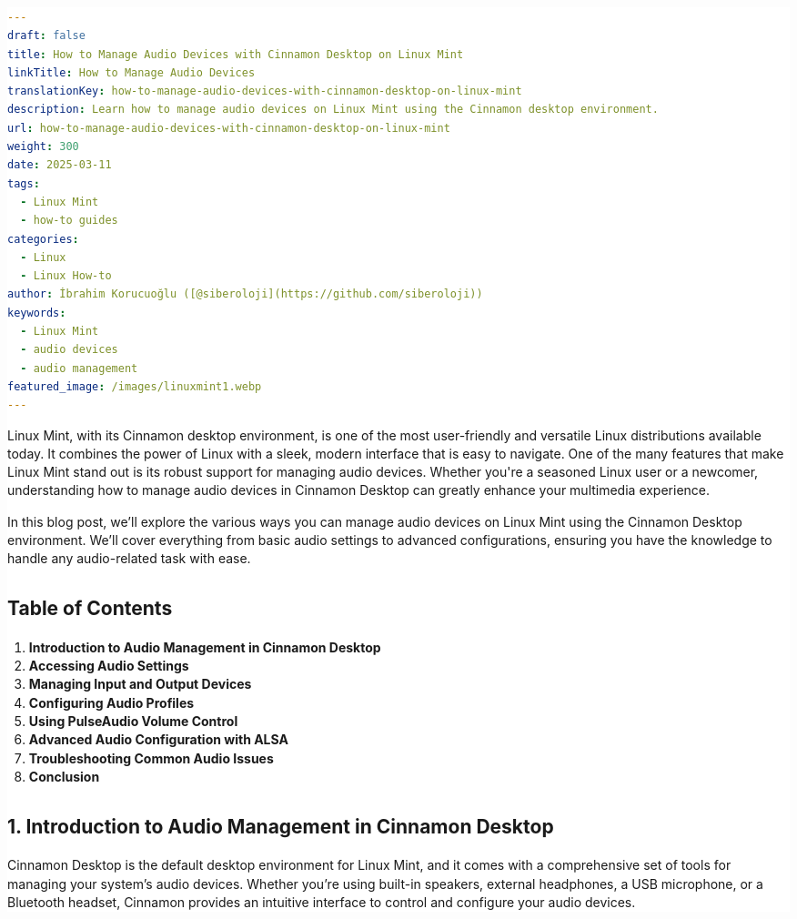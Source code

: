 ```yaml
---
draft: false
title: How to Manage Audio Devices with Cinnamon Desktop on Linux Mint
linkTitle: How to Manage Audio Devices
translationKey: how-to-manage-audio-devices-with-cinnamon-desktop-on-linux-mint
description: Learn how to manage audio devices on Linux Mint using the Cinnamon desktop environment.
url: how-to-manage-audio-devices-with-cinnamon-desktop-on-linux-mint
weight: 300
date: 2025-03-11
tags:
  - Linux Mint
  - how-to guides
categories:
  - Linux
  - Linux How-to
author: İbrahim Korucuoğlu ([@siberoloji](https://github.com/siberoloji))
keywords:
  - Linux Mint
  - audio devices
  - audio management
featured_image: /images/linuxmint1.webp
---
```

Linux Mint, with its Cinnamon desktop environment, is one of the most user-friendly and versatile Linux distributions available today. It combines the power of Linux with a sleek, modern interface that is easy to navigate. One of the many features that make Linux Mint stand out is its robust support for managing audio devices. Whether you're a seasoned Linux user or a newcomer, understanding how to manage audio devices in Cinnamon Desktop can greatly enhance your multimedia experience.

In this blog post, we’ll explore the various ways you can manage audio devices on Linux Mint using the Cinnamon Desktop environment. We’ll cover everything from basic audio settings to advanced configurations, ensuring you have the knowledge to handle any audio-related task with ease.

## Table of Contents

1. **Introduction to Audio Management in Cinnamon Desktop**
2. **Accessing Audio Settings**
3. **Managing Input and Output Devices**
4. **Configuring Audio Profiles**
5. **Using PulseAudio Volume Control**
6. **Advanced Audio Configuration with ALSA**
7. **Troubleshooting Common Audio Issues**
8. **Conclusion**

## 1. Introduction to Audio Management in Cinnamon Desktop

Cinnamon Desktop is the default desktop environment for Linux Mint, and it comes with a comprehensive set of tools for managing your system’s audio devices. Whether you’re using built-in speakers, external headphones, a USB microphone, or a Bluetooth headset, Cinnamon provides an intuitive interface to control and configure your audio devices.
